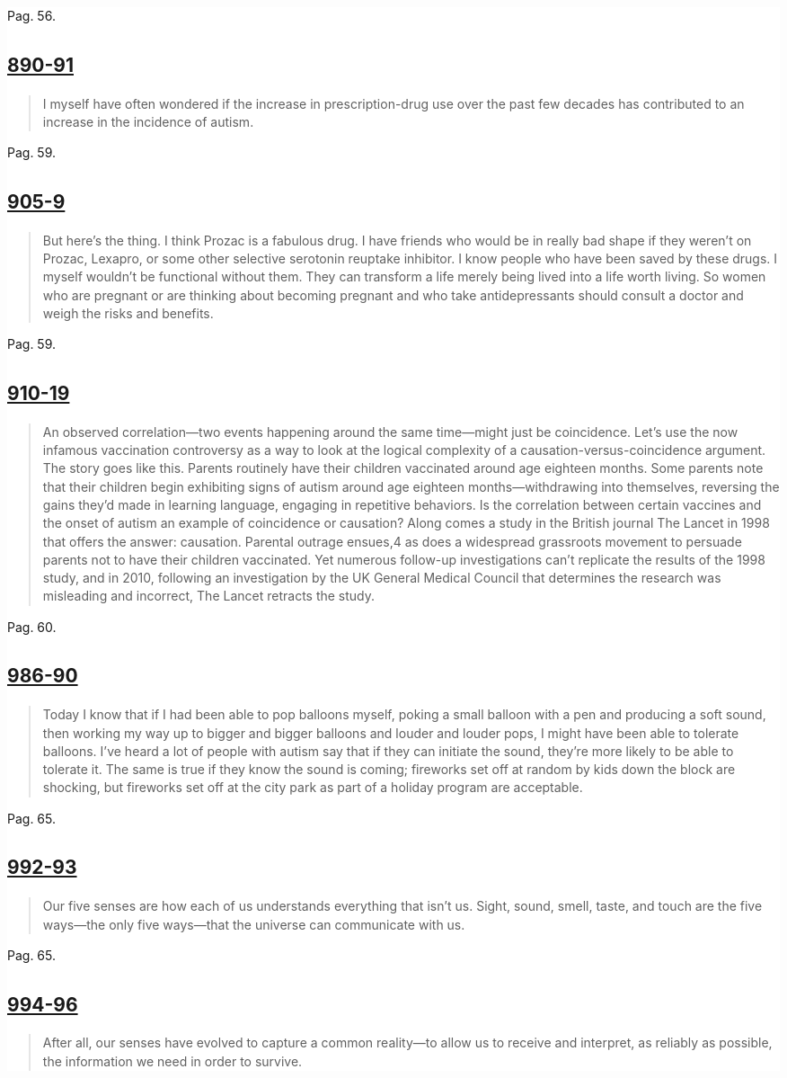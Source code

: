 Pag. 56.

## <a name="890-91">[890-91](#890-91)</a>
>I myself have often wondered if the increase in prescription-drug use over the past few decades has contributed to an increase in the incidence of autism.

Pag. 59.

## <a name="905-9">[905-9](#905-9)</a>
>But here’s the thing. I think Prozac is a fabulous drug. I have friends who would be in really bad shape if they weren’t on Prozac, Lexapro, or some other selective serotonin reuptake inhibitor. I know people who have been saved by these drugs. I myself wouldn’t be functional without them. They can transform a life merely being lived into a life worth living. So women who are pregnant or are thinking about becoming pregnant and who take antidepressants should consult a doctor and weigh the risks and benefits.

Pag. 59.

## <a name="910-19">[910-19](#910-19)</a>
>An observed correlation—two events happening around the same time—might just be coincidence. Let’s use the now infamous vaccination controversy as a way to look at the logical complexity of a causation-versus-coincidence argument. The story goes like this. Parents routinely have their children vaccinated around age eighteen months. Some parents note that their children begin exhibiting signs of autism around age eighteen months—withdrawing into themselves, reversing the gains they’d made in learning language, engaging in repetitive behaviors. Is the correlation between certain vaccines and the onset of autism an example of coincidence or causation? Along comes a study in the British journal The Lancet in 1998 that offers the answer: causation. Parental outrage ensues,4 as does a widespread grassroots movement to persuade parents not to have their children vaccinated. Yet numerous follow-up investigations can’t replicate the results of the 1998 study, and in 2010, following an investigation by the UK General Medical Council that determines the research was misleading and incorrect, The Lancet retracts the study.

Pag. 60.

## <a name="986-90">[986-90](#986-90)</a>
>Today I know that if I had been able to pop balloons myself, poking a small balloon with a pen and producing a soft sound, then working my way up to bigger and bigger balloons and louder and louder pops, I might have been able to tolerate balloons. I’ve heard a lot of people with autism say that if they can initiate the sound, they’re more likely to be able to tolerate it. The same is true if they know the sound is coming; fireworks set off at random by kids down the block are shocking, but fireworks set off at the city park as part of a holiday program are acceptable.

Pag. 65.

## <a name="992-93">[992-93](#992-93)</a>
>Our five senses are how each of us understands everything that isn’t us. Sight, sound, smell, taste, and touch are the five ways—the only five ways—that the universe can communicate with us.

Pag. 65.

## <a name="994-96">[994-96](#994-96)</a>
>After all, our senses have evolved to capture a common reality—to allow us to receive and interpret, as reliably as possible, the information we need in order to survive.
